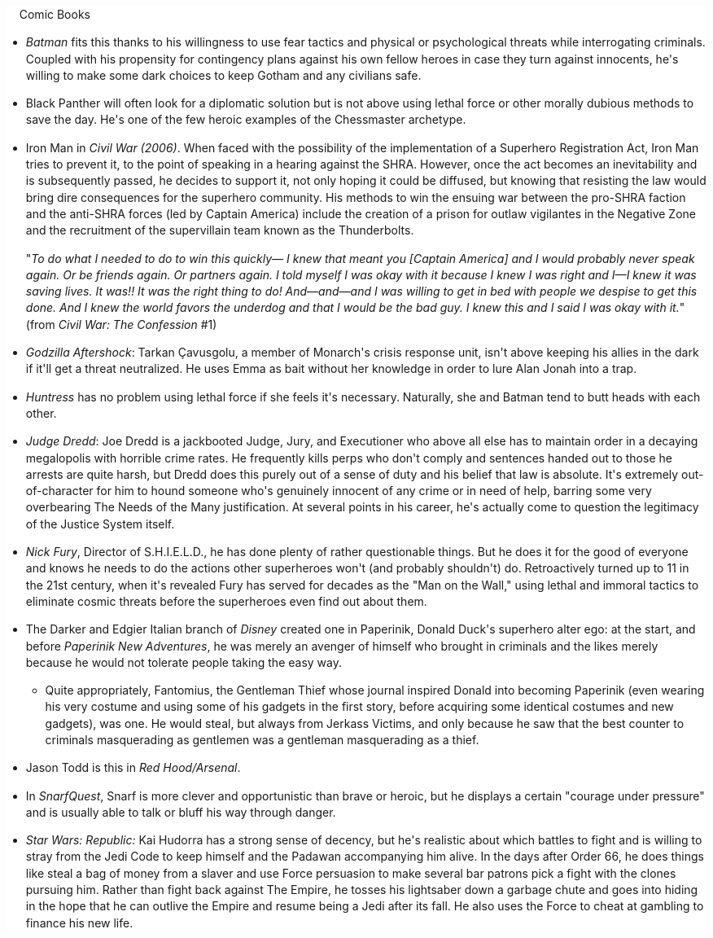     Comic Books 

-   _Batman_ fits this thanks to his willingness to use fear tactics and physical or psychological threats while interrogating criminals. Coupled with his propensity for contingency plans against his own fellow heroes in case they turn against innocents, he's willing to make some dark choices to keep Gotham and any civilians safe.
-   Black Panther will often look for a diplomatic solution but is not above using lethal force or other morally dubious methods to save the day. He's one of the few heroic examples of the Chessmaster archetype.
-   Iron Man in _Civil War (2006)_. When faced with the possibility of the implementation of a Superhero Registration Act, Iron Man tries to prevent it, to the point of speaking in a hearing against the SHRA. However, once the act becomes an inevitability and is subsequently passed, he decides to support it, not only hoping it could be diffused, but knowing that resisting the law would bring dire consequences for the superhero community. His methods to win the ensuing war between the pro-SHRA faction and the anti-SHRA forces (led by Captain America) include the creation of a prison for outlaw vigilantes in the Negative Zone and the recruitment of the supervillain team known as the Thunderbolts.
    
    "_To do what I needed to do to win this quickly— I knew that meant you \[Captain America\] and I would probably never speak again. Or be friends again. Or partners again. I told myself I was okay with it because I knew I was right and I—I knew it was saving lives. It was!! It was the right thing to do! And—and—and I was willing to get in bed with people we despise to get this done. And I knew the world favors the underdog and that I would be the bad guy. I knew this and I said I was okay with it._" (from _Civil War: The Confession_ #1)
    
-   _Godzilla Aftershock_: Tarkan Çavusgolu, a member of Monarch's crisis response unit, isn't above keeping his allies in the dark if it'll get a threat neutralized. He uses Emma as bait without her knowledge in order to lure Alan Jonah into a trap.
-   _Huntress_ has no problem using lethal force if she feels it's necessary. Naturally, she and Batman tend to butt heads with each other.
-   _Judge Dredd_: Joe Dredd is a jackbooted Judge, Jury, and Executioner who above all else has to maintain order in a decaying megalopolis with horrible crime rates. He frequently kills perps who don't comply and sentences handed out to those he arrests are quite harsh, but Dredd does this purely out of a sense of duty and his belief that law is absolute. It's extremely out-of-character for him to hound someone who's genuinely innocent of any crime or in need of help, barring some very overbearing The Needs of the Many justification. At several points in his career, he's actually come to question the legitimacy of the Justice System itself.
-   _Nick Fury_, Director of S.H.I.E.L.D., he has done plenty of rather questionable things. But he does it for the good of everyone and knows he needs to do the actions other superheroes won't (and probably shouldn't) do. Retroactively turned up to 11 in the 21st century, when it's revealed Fury has served for decades as the "Man on the Wall," using lethal and immoral tactics to eliminate cosmic threats before the superheroes even find out about them.
-   The Darker and Edgier Italian branch of _Disney_ created one in Paperinik, Donald Duck's superhero alter ego: at the start, and before _Paperinik New Adventures_, he was merely an avenger of himself who brought in criminals and the likes merely because he would not tolerate people taking the easy way.
    -   Quite appropriately, Fantomius, the Gentleman Thief whose journal inspired Donald into becoming Paperinik (even wearing his very costume and using some of his gadgets in the first story, before acquiring some identical costumes and new gadgets), was one. He would steal, but always from Jerkass Victims, and only because he saw that the best counter to criminals masquerading as gentlemen was a gentleman masquerading as a thief.
-   Jason Todd is this in _Red Hood/Arsenal_.
-   In _SnarfQuest_, Snarf is more clever and opportunistic than brave or heroic, but he displays a certain "courage under pressure" and is usually able to talk or bluff his way through danger.
-   _Star Wars: Republic:_ Kai Hudorra has a strong sense of decency, but he's realistic about which battles to fight and is willing to stray from the Jedi Code to keep himself and the Padawan accompanying him alive. In the days after Order 66, he does things like steal a bag of money from a slaver and use Force persuasion to make several bar patrons pick a fight with the clones pursuing him. Rather than fight back against The Empire, he tosses his lightsaber down a garbage chute and goes into hiding in the hope that he can outlive the Empire and resume being a Jedi after its fall. He also uses the Force to cheat at gambling to finance his new life.